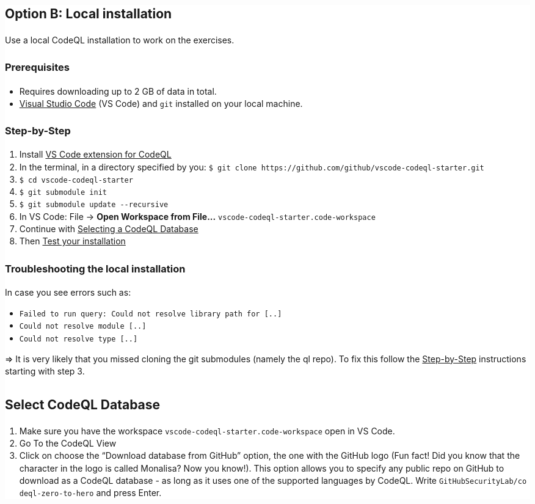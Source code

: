 ## Option B: Local installation

Use a local CodeQL installation to work on the exercises.

### Prerequisites

* Requires downloading up to 2 GB of data in total.
* [Visual Studio Code](https://code.visualstudio.com/download) (VS Code) and `git` installed on your local machine.

### Step-by-Step

1. Install [VS Code extension for CodeQL](https://marketplace.visualstudio.com/items?itemName=GitHub.vscode-codeql)
2. In the terminal, in a directory specified by you: `$ git clone https://github.com/github/vscode-codeql-starter.git`
3. `$ cd vscode-codeql-starter`
4. `$ git submodule init`
5. `$ git submodule update --recursive`
6. In VS Code: File -> **Open Workspace from File...** `vscode-codeql-starter.code-workspace`
7. Continue with [Selecting a CodeQL Database](#select-codeql-database)
8. Then [Test your installation](#test-your-installation)

### Troubleshooting the local installation

In case you see errors such as:
* `Failed to run query: Could not resolve library path for [..]`
* `Could not resolve module [..]` 
* `Could not resolve type [..]`

=> It is very likely that you missed cloning the git submodules (namely the ql repo). To fix this follow the [Step-by-Step](#step-by-step-1) instructions starting with step 3.

## Select CodeQL Database

1. Make sure you have the workspace `vscode-codeql-starter.code-workspace` open in VS Code.
2. Go To the CodeQL View
3. Click on choose the “Download database from GitHub” option, the one with the GitHub logo (Fun fact! Did you know that the character in the logo is called Monalisa? Now you know!). This option allows you to specify any public repo on GitHub to download as a CodeQL database - as long as it uses one of the supported languages by CodeQL. Write `GitHubSecurityLab/codeql-zero-to-hero` and press Enter.

